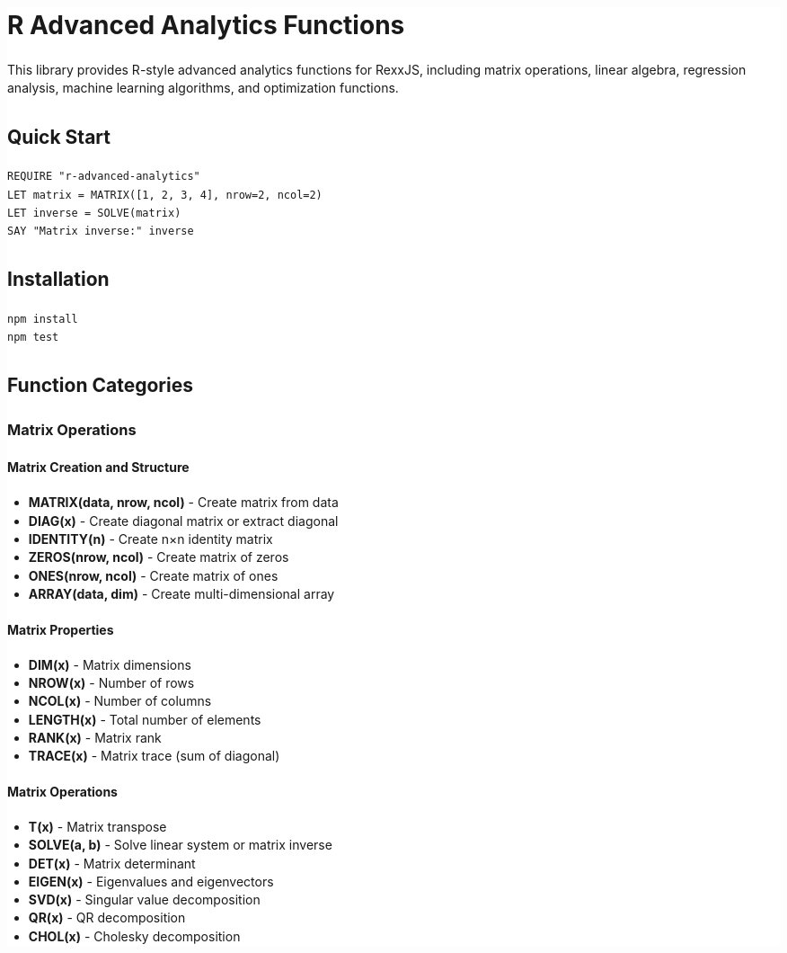 # R Advanced Analytics Functions

This library provides R-style advanced analytics functions for RexxJS, including matrix operations, linear algebra, regression analysis, machine learning algorithms, and optimization functions.

## Quick Start

```rexx
REQUIRE "r-advanced-analytics"
LET matrix = MATRIX([1, 2, 3, 4], nrow=2, ncol=2)
LET inverse = SOLVE(matrix)
SAY "Matrix inverse:" inverse
```

## Installation

```bash
npm install
npm test
```

## Function Categories

### Matrix Operations

#### Matrix Creation and Structure
- **MATRIX(data, nrow, ncol)** - Create matrix from data
- **DIAG(x)** - Create diagonal matrix or extract diagonal
- **IDENTITY(n)** - Create n×n identity matrix
- **ZEROS(nrow, ncol)** - Create matrix of zeros
- **ONES(nrow, ncol)** - Create matrix of ones
- **ARRAY(data, dim)** - Create multi-dimensional array

#### Matrix Properties
- **DIM(x)** - Matrix dimensions
- **NROW(x)** - Number of rows
- **NCOL(x)** - Number of columns
- **LENGTH(x)** - Total number of elements
- **RANK(x)** - Matrix rank
- **TRACE(x)** - Matrix trace (sum of diagonal)

#### Matrix Operations
- **T(x)** - Matrix transpose
- **SOLVE(a, b)** - Solve linear system or matrix inverse
- **DET(x)** - Matrix determinant
- **EIGEN(x)** - Eigenvalues and eigenvectors
- **SVD(x)** - Singular value decomposition
- **QR(x)** - QR decomposition
- **CHOL(x)** - Cholesky decomposition
